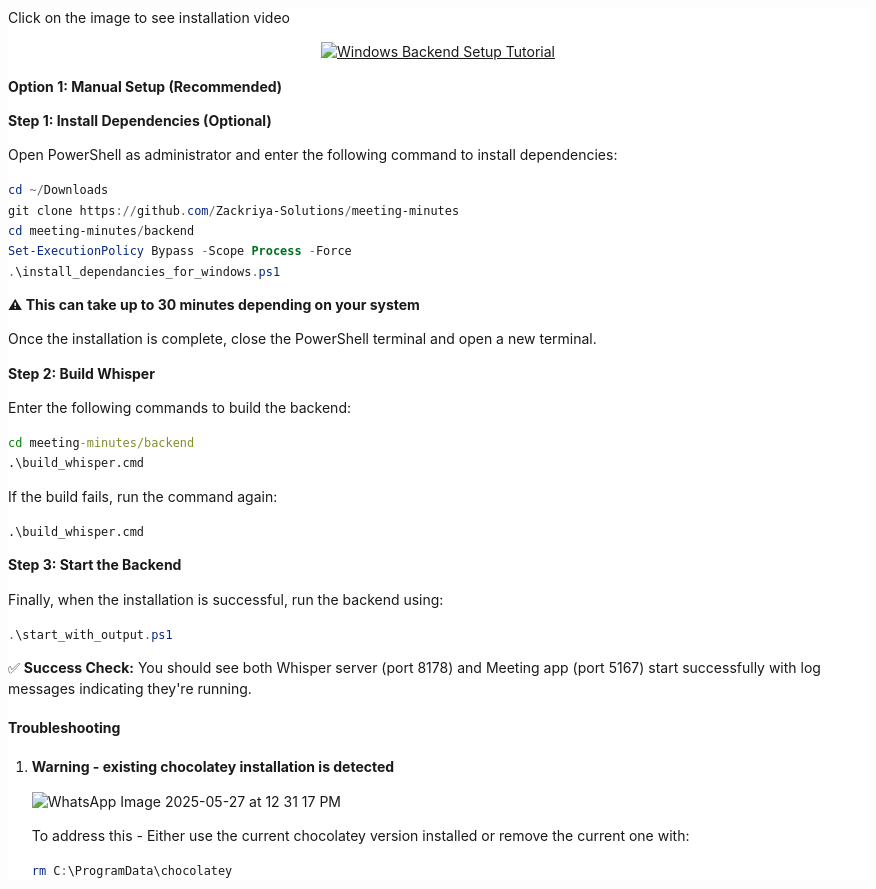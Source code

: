 Click on the image to see installation video

<p align="center">
<a href="https://www.youtube.com/watch?v=BeH7B-2nPMk">
<img src="https://img.youtube.com/vi/BeH7B-2nPMk/0.jpg" alt="Windows Backend Setup Tutorial" />
</a>
</p>

**Option 1: Manual Setup (Recommended)**

**Step 1: Install Dependencies (Optional)**

Open PowerShell as administrator and enter the following command to install dependencies:

```powershell
cd ~/Downloads
git clone https://github.com/Zackriya-Solutions/meeting-minutes
cd meeting-minutes/backend
Set-ExecutionPolicy Bypass -Scope Process -Force
.\install_dependancies_for_windows.ps1
```

**⚠️ This can take up to 30 minutes depending on your system**

Once the installation is complete, close the PowerShell terminal and open a new terminal.

**Step 2: Build Whisper**

Enter the following commands to build the backend:

```cmd
cd meeting-minutes/backend
.\build_whisper.cmd
```

If the build fails, run the command again:

```cmd
.\build_whisper.cmd
```

**Step 3: Start the Backend**

Finally, when the installation is successful, run the backend using:

```powershell
.\start_with_output.ps1
```

✅ **Success Check:** You should see both Whisper server (port 8178) and Meeting app (port 5167) start successfully with log messages indicating they're running.

#### Troubleshooting

1. **Warning - existing chocolatey installation is detected**

   ![WhatsApp Image 2025-05-27 at 12 31 17 PM](https://github.com/user-attachments/assets/e2839c25-33e0-4972-808a-dd00c8bc568a)

   To address this - Either use the current chocolatey version installed or remove the current one with:
   ```powershell
   rm C:\ProgramData\chocolatey
   ```
